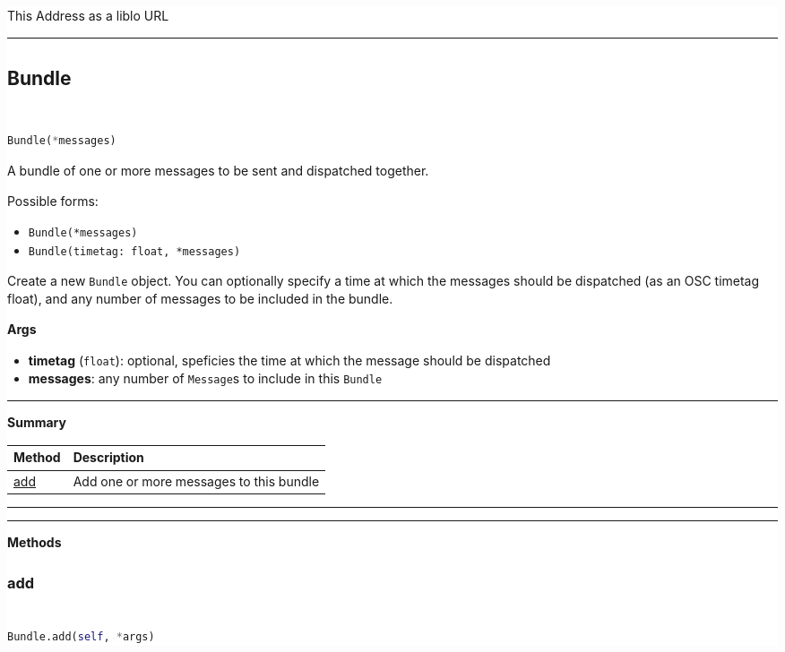 
This Address as a liblo URL



---------


## Bundle
### 


```python

Bundle(*messages)

```


A bundle of one or more messages to be sent and dispatched together.


Possible forms:

* `Bundle(*messages)`
* `Bundle(timetag: float, *messages)`

Create a new `Bundle` object. You can optionally specify a
time at which the messages should be dispatched (as an OSC timetag
float), and any number of messages to be included in the bundle.



**Args**

* **timetag** (`float`): optional, speficies the time at which the message
    should be dispatched
* **messages**: any number of `Message`s to include in this `Bundle`


---------


**Summary**



| Method  | Description  |
| :------ | :----------- |
| [add](#add) | Add one or more messages to this bundle |


---------


---------


**Methods**

### add


```python

Bundle.add(self, *args)

```
